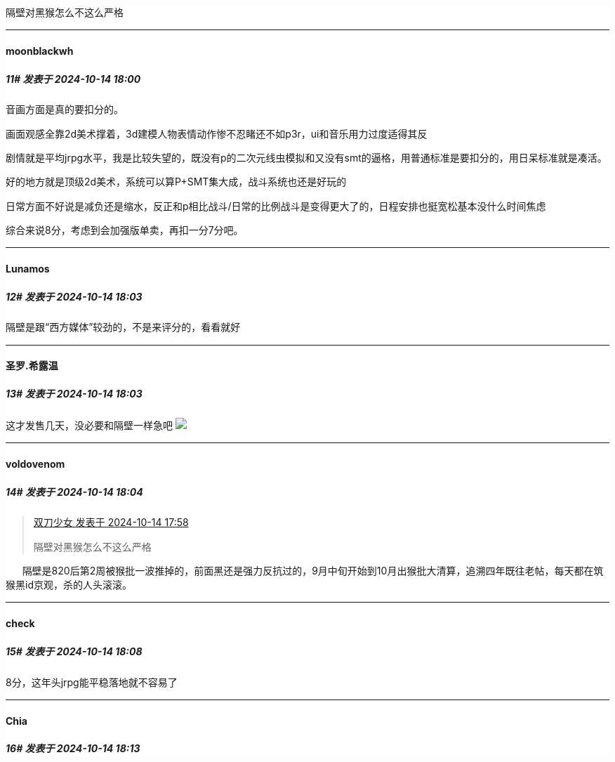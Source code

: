隔壁对黑猴怎么不这么严格

*****

####  moonblackwh  
##### 11#       发表于 2024-10-14 18:00

音画方面是真的要扣分的。

画面观感全靠2d美术撑着，3d建模人物表情动作惨不忍睹还不如p3r，ui和音乐用力过度适得其反

剧情就是平均jrpg水平，我是比较失望的，既没有p的二次元线虫模拟和又没有smt的逼格，用普通标准是要扣分的，用日呆标准就是凑活。

好的地方就是顶级2d美术，系统可以算P+SMT集大成，战斗系统也还是好玩的

日常方面不好说是减负还是缩水，反正和p相比战斗/日常的比例战斗是变得更大了的，日程安排也挺宽松基本没什么时间焦虑

综合来说8分，考虑到会加强版单卖，再扣一分7分吧。

*****

####  Lunamos  
##### 12#       发表于 2024-10-14 18:03

隔壁是跟“西方媒体”较劲的，不是来评分的，看看就好

*****

####  圣罗.希露温  
##### 13#       发表于 2024-10-14 18:03

这才发售几天，没必要和隔壁一样急吧 <img src="https://static.saraba1st.com/image/smiley/face2017/037.png" referrerpolicy="no-referrer">

*****

####  voldovenom  
##### 14#       发表于 2024-10-14 18:04

<blockquote><a href="httphttps://bbs.saraba1st.com/2b/forum.php?mod=redirect&amp;goto=findpost&amp;pid=66450018&amp;ptid=2203124" target="_blank">双刀少女 发表于 2024-10-14 17:58</a>

隔壁对黑猴怎么不这么严格</blockquote>
      隔壁是820后第2周被猴批一波推掉的，前面黑还是强力反抗过的，9月中旬开始到10月出猴批大清算，追溯四年既往老帖，每天都在筑猴黑id京观，杀的人头滚滚。

*****

####  check  
##### 15#       发表于 2024-10-14 18:08

8分，这年头jrpg能平稳落地就不容易了

*****

####  Chia  
##### 16#       发表于 2024-10-14 18:13
